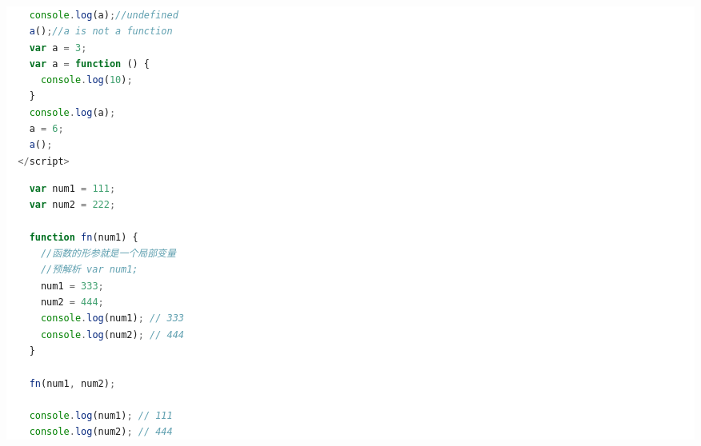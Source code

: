 ```javascript
    console.log(a);//undefined
    a();//a is not a function
    var a = 3;
    var a = function () {
      console.log(10);
    }
    console.log(a);
    a = 6;
    a(); 
  </script>
```
```javascript
    var num1 = 111;
    var num2 = 222;

    function fn(num1) {
      //函数的形参就是一个局部变量
      //预解析 var num1;
      num1 = 333;
      num2 = 444;
      console.log(num1); // 333
      console.log(num2); // 444
    }

    fn(num1, num2);

    console.log(num1); // 111
    console.log(num2); // 444
```
